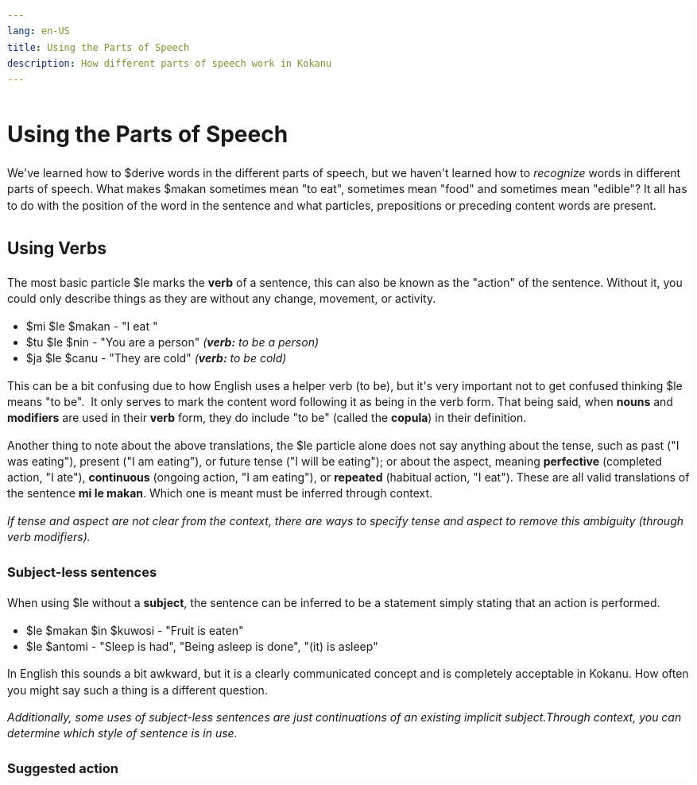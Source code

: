 ```yaml
---
lang: en-US
title: Using the Parts of Speech
description: How different parts of speech work in Kokanu
---
```


# Using the Parts of Speech

We've learned how to $derive words in the different parts of speech, but we haven't learned how to _recognize_ words in different parts of speech. What makes $makan sometimes mean "to eat", sometimes mean "food" and sometimes mean "edible"? It all has to do with the position of the word in the sentence and what particles, prepositions or preceding content words are present.

Using Verbs
-----------

The most basic particle $le marks the **verb** of a sentence, this can also be known as the "action" of the sentence. Without it, you could only describe things as they are without any change, movement, or activity.

*   $mi $le $makan - "I eat "
*   $tu $le $nin - "You are a person" _(**verb:** to be a person)_
*   $ja $le $canu - "They are cold" _(**verb:** to be cold)_

This can be a bit confusing due to how English uses a helper verb (to be), but it's very important not to get confused thinking $le means "to be".  It only serves to mark the content word following it as being in the verb form. That being said, when **nouns** and **modifiers** are used in their **verb** form, they do include "to be" (called the **copula**) in their definition.

Another thing to note about the above translations, the $le particle alone does not say anything about the tense, such as past ("I was eating"), present ("I am eating"), or future tense ("I will be eating"); or about the aspect, meaning **perfective** (completed action, "I ate"), **continuous** (ongoing action, "I am eating"), or **repeated** (habitual action, "I eat"). These are all valid translations of the sentence **mi le makan**. Which one is meant must be inferred through context.

_If tense and aspect are not clear from the context, there are ways to specify tense and aspect to remove this ambiguity (through verb modifiers)._

### Subject-less sentences

When using $le without a **subject**, the sentence can be inferred to be a statement simply stating that an action is performed.

*   $le $makan $in $kuwosi - "Fruit is eaten"
*   $le $antomi - "Sleep is had", "Being asleep is done", "(it) is asleep" 

In English this sounds a bit awkward, but it is a clearly communicated concept and is completely acceptable in Kokanu. How often you might say such a thing is a different question.

_Additionally, some uses of subject-less sentences are just continuations of an existing implicit subject.Through context, you can determine which style of sentence is in use._

### **Suggested action**
